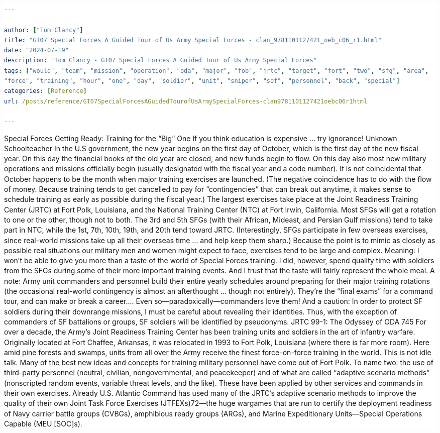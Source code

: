 ```yaml
---

author: ["Tom Clancy"]
title: "GT07 Special Forces A Guided Tour of Us Army Special Forces - clan_9781101127421_oeb_c06_r1.html"
date: "2024-07-19"
description: "Tom Clancy - GT07 Special Forces A Guided Tour of Us Army Special Forces"
tags: ["would", "team", "mission", "operation", "oda", "major", "fob", "jrtc", "target", "fort", "two", "sfg", "area", "force", "training", "hour", "one", "day", "soldier", "unit", "sniper", "sof", "personnel", "back", "special"]
categories: [Reference]
url: /posts/reference/GT07SpecialForcesAGuidedTourofUsArmySpecialForces-clan9781101127421oebc06r1html

---
```



Special Forces
    Getting Ready: Training for the “Big” One
    If you think education is expensive ... try ignorance!
    Unknown Schoolteacher
    In the U.S government, the new year begins on the first day of October, which is the first day of the new fiscal year. On this day the financial books of the old year are closed, and new funds begin to flow. On this day also most new military operations and missions officially begin (usually designated with the fiscal year and a code number).
    It is not coincidental that October happens to be the month when major training exercises are launched. (The negative coincidence has to do with the flow of money. Because training tends to get cancelled to pay for “contingencies” that can break out anytime, it makes sense to schedule training as early as possible during the fiscal year.)
    The largest exercises take place at the Joint Readiness Training Center (JRTC) at Fort Polk, Louisiana, and the National Training Center (NTC) at Fort Irwin, California. Most SFGs will get a rotation to one or the other, though not to both. The 3rd and 5th SFGs (with their African, Mideast, and Persian Gulf missions) tend to take part in NTC, while the 1st, 7th, 10th, 19th, and 20th tend toward JRTC. (Interestingly, SFGs participate in few overseas exercises, since real-world missions take up all their overseas time ... and help keep them sharp.)
    Because the point is to mimic as closely as possible real situations our military men and women might expect to face, exercises tend to be large and complex. Meaning: I won’t be able to give you more than a taste of the world of Special Forces training. I did, however, spend quality time with soldiers from the SFGs during some of their more important training events. And I trust that the taste will fairly represent the whole meal.
    A note: Army unit commanders and personnel build their entire yearly schedules around preparing for their major training rotations (the occasional real-world contingency is almost an afterthought ... though not entirely). They’re the “final exams” for a command tour, and can make or break a career.... Even so—paradoxically—commanders love them!
    And a caution: In order to protect SF soldiers during their downrange missions, I must be careful about revealing their identities. Thus, with the exception of commanders of SF battalions or groups, SF soldiers will be identified by pseudonyms.
JRTC 99-1: The Odyssey of ODA 745
    For over a decade, the Army’s Joint Readiness Training Center has been training units and soldiers in the art of infantry warfare. Originally located at Fort Chaffee, Arkansas, it was relocated in 1993 to Fort Polk, Louisiana (where there is far more room). Here amid pine forests and swamps, units from all over the Army receive the finest force-on-force training in the world.
    This is not idle talk. Many of the best new ideas and concepts for training military personnel have come out of Fort Polk. To name two: the use of third-party personnel (neutral, civilian, nongovernmental, and peacekeeper) and of what are called “adaptive scenario methods” (nonscripted random events, variable threat levels, and the like). These have been applied by other services and commands in their own exercises. Already U.S. Atlantic Command has used many of the JRTC’s adaptive scenario methods to improve the quality of their own Joint Task Force Exercises (JTFEXs)72—the huge wargames that are run to certify the deployment readiness of Navy carrier battle groups (CVBGs), amphibious ready groups (ARGs), and Marine Expeditionary Units—Special Operations Capable (MEU [SOC]s).